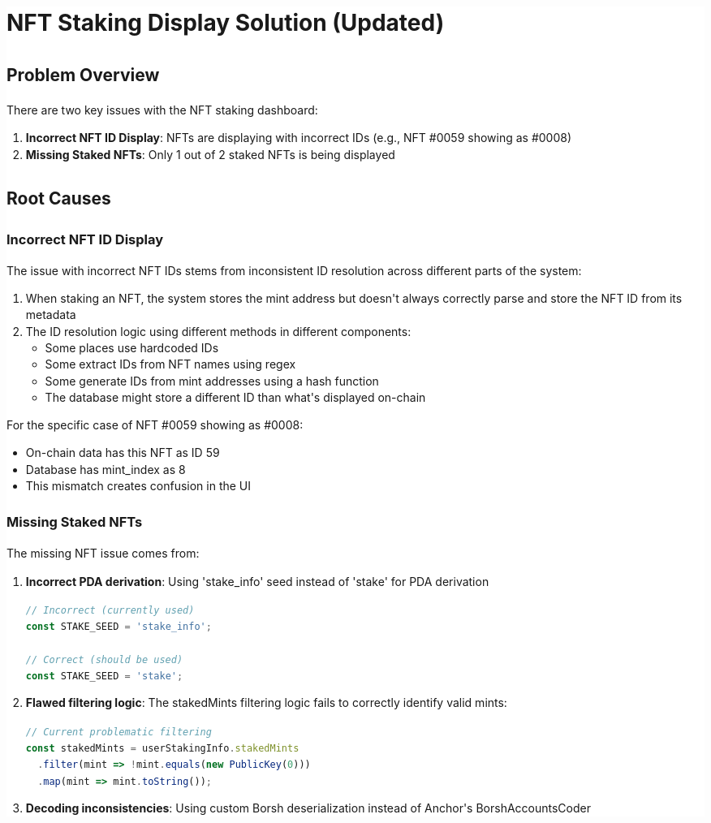 # NFT Staking Display Solution (Updated)

## Problem Overview

There are two key issues with the NFT staking dashboard:

1. **Incorrect NFT ID Display**: NFTs are displaying with incorrect IDs (e.g., NFT #0059 showing as #0008)
2. **Missing Staked NFTs**: Only 1 out of 2 staked NFTs is being displayed

## Root Causes

### Incorrect NFT ID Display

The issue with incorrect NFT IDs stems from inconsistent ID resolution across different parts of the system:

1. When staking an NFT, the system stores the mint address but doesn't always correctly parse and store the NFT ID from its metadata
2. The ID resolution logic using different methods in different components:
   - Some places use hardcoded IDs
   - Some extract IDs from NFT names using regex
   - Some generate IDs from mint addresses using a hash function
   - The database might store a different ID than what's displayed on-chain

For the specific case of NFT #0059 showing as #0008:
- On-chain data has this NFT as ID 59
- Database has mint_index as 8
- This mismatch creates confusion in the UI

### Missing Staked NFTs

The missing NFT issue comes from:

1. **Incorrect PDA derivation**: Using 'stake_info' seed instead of 'stake' for PDA derivation
   ```javascript
   // Incorrect (currently used)
   const STAKE_SEED = 'stake_info';
   
   // Correct (should be used)
   const STAKE_SEED = 'stake';
   ```

2. **Flawed filtering logic**: The stakedMints filtering logic fails to correctly identify valid mints:
   ```javascript
   // Current problematic filtering
   const stakedMints = userStakingInfo.stakedMints
     .filter(mint => !mint.equals(new PublicKey(0)))
     .map(mint => mint.toString());
   ```

3. **Decoding inconsistencies**: Using custom Borsh deserialization instead of Anchor's BorshAccountsCoder
